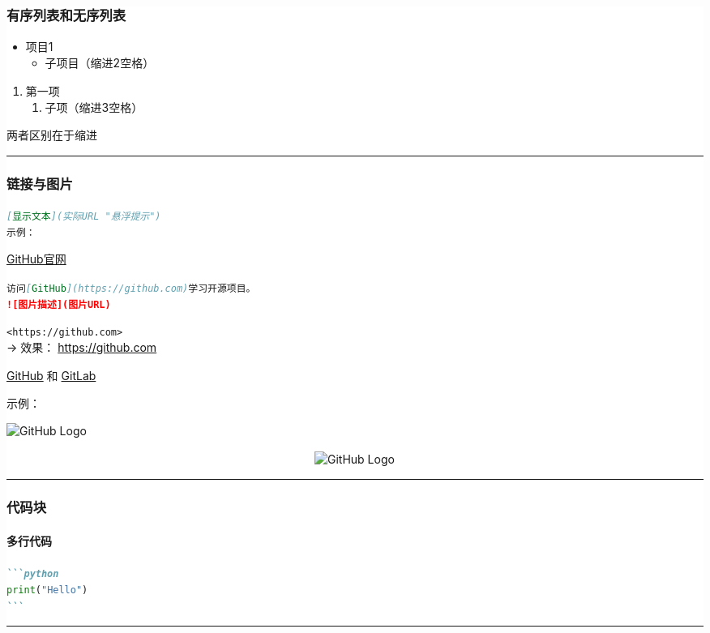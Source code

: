 ### 有序列表和无序列表

- 项目1
  - 子项目（缩进2空格）

1. 第一项
   1. 子项（缩进3空格）

两者区别在于缩进

---

### 链接与图片

```markdown
[显示文本](实际URL "悬浮提示")  
示例：  
```

[GitHub官网](https://github.com "点击访问GitHub")  

```markdown
访问[GitHub](https://github.com)学习开源项目。
![图片描述](图片URL)
```

`<https://github.com>`  
→ 效果： <https://github.com>


[GitHub][1] 和 [GitLab][2]

[1]: https://github.com "GitHub官网"
[2]: https://gitlab.com "GitLab官网"

示例：

![GitHub Logo](https://github.githubassets.com/images/modules/logos_page/GitHub-Mark.png "GitHub官网")

<img
  src="https://github.githubassets.com/images/modules/logos_page/GitHub-Mark.png"
  alt="GitHub Logo"  
  title="GitHub官网"  
  width="100"  
  style="display: block; margin: 0 auto;" />

---

### 代码块

#### 多行代码

````markdown
```python
print("Hello")
```
````

---
